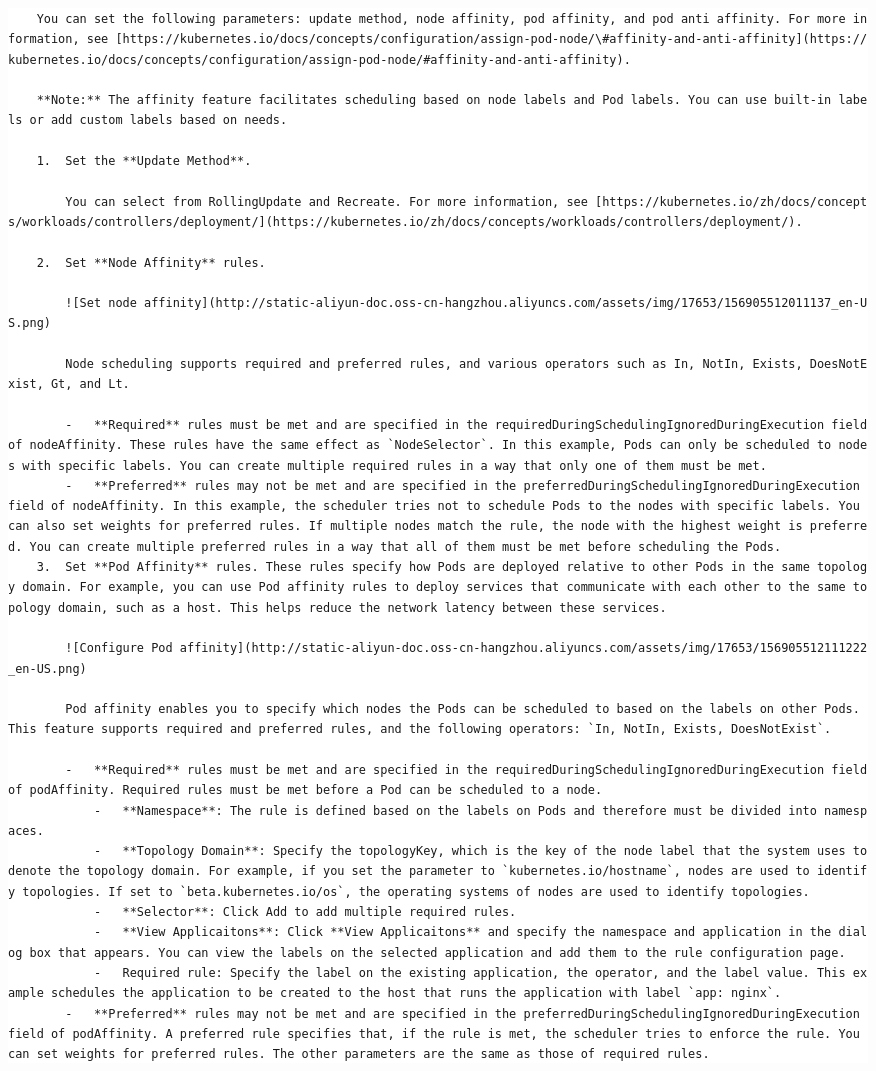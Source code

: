         You can set the following parameters: update method, node affinity, pod affinity, and pod anti affinity. For more information, see [https://kubernetes.io/docs/concepts/configuration/assign-pod-node/\#affinity-and-anti-affinity](https://kubernetes.io/docs/concepts/configuration/assign-pod-node/#affinity-and-anti-affinity).

        **Note:** The affinity feature facilitates scheduling based on node labels and Pod labels. You can use built-in labels or add custom labels based on needs.

        1.  Set the **Update Method**.

            You can select from RollingUpdate and Recreate. For more information, see [https://kubernetes.io/zh/docs/concepts/workloads/controllers/deployment/](https://kubernetes.io/zh/docs/concepts/workloads/controllers/deployment/).

        2.  Set **Node Affinity** rules.

            ![Set node affinity](http://static-aliyun-doc.oss-cn-hangzhou.aliyuncs.com/assets/img/17653/156905512011137_en-US.png)

            Node scheduling supports required and preferred rules, and various operators such as In, NotIn, Exists, DoesNotExist, Gt, and Lt.

            -   **Required** rules must be met and are specified in the requiredDuringSchedulingIgnoredDuringExecution field of nodeAffinity. These rules have the same effect as `NodeSelector`. In this example, Pods can only be scheduled to nodes with specific labels. You can create multiple required rules in a way that only one of them must be met.
            -   **Preferred** rules may not be met and are specified in the preferredDuringSchedulingIgnoredDuringExecution field of nodeAffinity. In this example, the scheduler tries not to schedule Pods to the nodes with specific labels. You can also set weights for preferred rules. If multiple nodes match the rule, the node with the highest weight is preferred. You can create multiple preferred rules in a way that all of them must be met before scheduling the Pods.
        3.  Set **Pod Affinity** rules. These rules specify how Pods are deployed relative to other Pods in the same topology domain. For example, you can use Pod affinity rules to deploy services that communicate with each other to the same topology domain, such as a host. This helps reduce the network latency between these services.

            ![Configure Pod affinity](http://static-aliyun-doc.oss-cn-hangzhou.aliyuncs.com/assets/img/17653/156905512111222_en-US.png)

            Pod affinity enables you to specify which nodes the Pods can be scheduled to based on the labels on other Pods. This feature supports required and preferred rules, and the following operators: `In, NotIn, Exists, DoesNotExist`.

            -   **Required** rules must be met and are specified in the requiredDuringSchedulingIgnoredDuringExecution field of podAffinity. Required rules must be met before a Pod can be scheduled to a node.
                -   **Namespace**: The rule is defined based on the labels on Pods and therefore must be divided into namespaces.
                -   **Topology Domain**: Specify the topologyKey, which is the key of the node label that the system uses to denote the topology domain. For example, if you set the parameter to `kubernetes.io/hostname`, nodes are used to identify topologies. If set to `beta.kubernetes.io/os`, the operating systems of nodes are used to identify topologies.
                -   **Selector**: Click Add to add multiple required rules.
                -   **View Applicaitons**: Click **View Applicaitons** and specify the namespace and application in the dialog box that appears. You can view the labels on the selected application and add them to the rule configuration page.
                -   Required rule: Specify the label on the existing application, the operator, and the label value. This example schedules the application to be created to the host that runs the application with label `app: nginx`.
            -   **Preferred** rules may not be met and are specified in the preferredDuringSchedulingIgnoredDuringExecution field of podAffinity. A preferred rule specifies that, if the rule is met, the scheduler tries to enforce the rule. You can set weights for preferred rules. The other parameters are the same as those of required rules.
